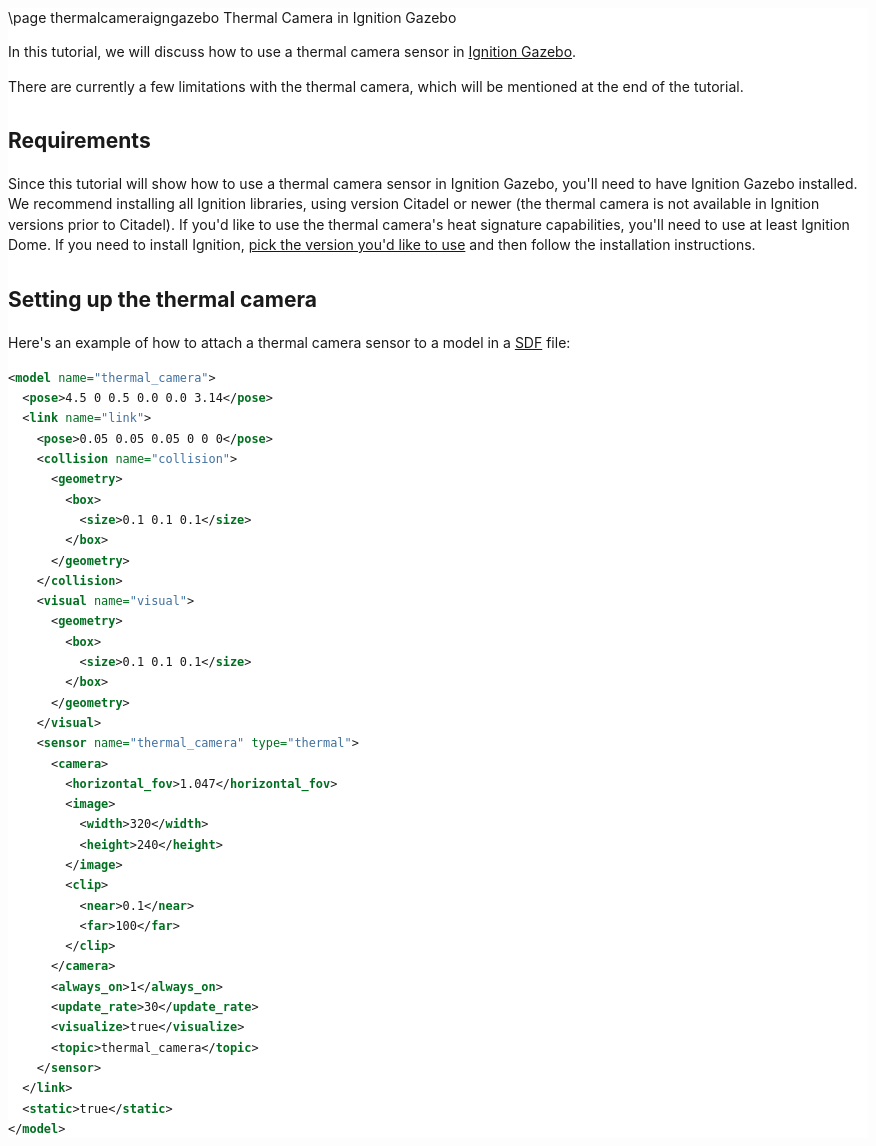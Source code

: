 \page thermalcameraigngazebo Thermal Camera in Ignition Gazebo

In this tutorial, we will discuss how to use a thermal camera sensor in [Ignition Gazebo](https://ignitionrobotics.org/libs/gazebo).

There are currently a few limitations with the thermal camera, which will be mentioned at the end of the tutorial.

## Requirements

Since this tutorial will show how to use a thermal camera sensor in Ignition Gazebo, you'll need to have Ignition Gazebo installed.
We recommend installing all Ignition libraries, using version Citadel or newer (the thermal camera is not available in Ignition versions prior to Citadel).
If you'd like to use the thermal camera's heat signature capabilities, you'll need to use at least Ignition Dome.
If you need to install Ignition, [pick the version you'd like to use](https://ignitionrobotics.org/docs) and then follow the installation instructions.

## Setting up the thermal camera

Here's an example of how to attach a thermal camera sensor to a model in a [SDF](http://sdformat.org/) file:

```xml
<model name="thermal_camera">
  <pose>4.5 0 0.5 0.0 0.0 3.14</pose>
  <link name="link">
    <pose>0.05 0.05 0.05 0 0 0</pose>
    <collision name="collision">
      <geometry>
        <box>
          <size>0.1 0.1 0.1</size>
        </box>
      </geometry>
    </collision>
    <visual name="visual">
      <geometry>
        <box>
          <size>0.1 0.1 0.1</size>
        </box>
      </geometry>
    </visual>
    <sensor name="thermal_camera" type="thermal">
      <camera>
        <horizontal_fov>1.047</horizontal_fov>
        <image>
          <width>320</width>
          <height>240</height>
        </image>
        <clip>
          <near>0.1</near>
          <far>100</far>
        </clip>
      </camera>
      <always_on>1</always_on>
      <update_rate>30</update_rate>
      <visualize>true</visualize>
      <topic>thermal_camera</topic>
    </sensor>
  </link>
  <static>true</static>
</model>
```
